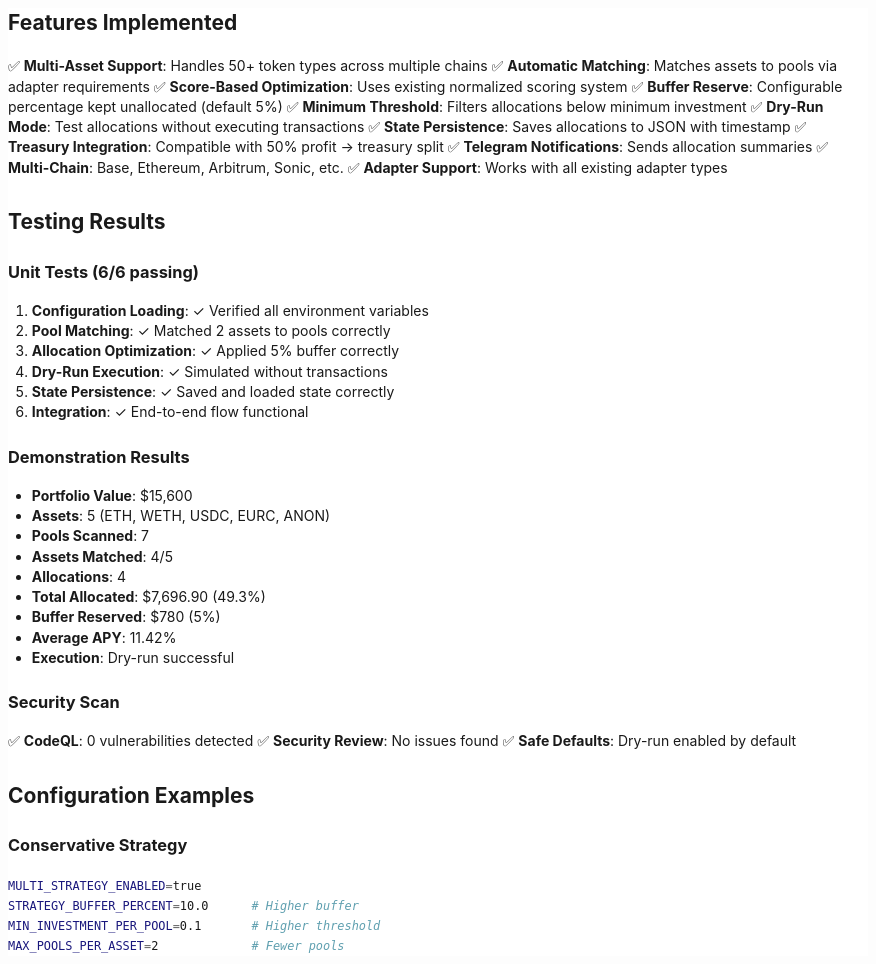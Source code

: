 ## Features Implemented

✅ **Multi-Asset Support**: Handles 50+ token types across multiple chains
✅ **Automatic Matching**: Matches assets to pools via adapter requirements
✅ **Score-Based Optimization**: Uses existing normalized scoring system
✅ **Buffer Reserve**: Configurable percentage kept unallocated (default 5%)
✅ **Minimum Threshold**: Filters allocations below minimum investment
✅ **Dry-Run Mode**: Test allocations without executing transactions
✅ **State Persistence**: Saves allocations to JSON with timestamp
✅ **Treasury Integration**: Compatible with 50% profit → treasury split
✅ **Telegram Notifications**: Sends allocation summaries
✅ **Multi-Chain**: Base, Ethereum, Arbitrum, Sonic, etc.
✅ **Adapter Support**: Works with all existing adapter types

## Testing Results

### Unit Tests (6/6 passing)
1. **Configuration Loading**: ✓ Verified all environment variables
2. **Pool Matching**: ✓ Matched 2 assets to pools correctly
3. **Allocation Optimization**: ✓ Applied 5% buffer correctly
4. **Dry-Run Execution**: ✓ Simulated without transactions
5. **State Persistence**: ✓ Saved and loaded state correctly
6. **Integration**: ✓ End-to-end flow functional

### Demonstration Results
- **Portfolio Value**: $15,600
- **Assets**: 5 (ETH, WETH, USDC, EURC, ANON)
- **Pools Scanned**: 7
- **Assets Matched**: 4/5
- **Allocations**: 4
- **Total Allocated**: $7,696.90 (49.3%)
- **Buffer Reserved**: $780 (5%)
- **Average APY**: 11.42%
- **Execution**: Dry-run successful

### Security Scan
✅ **CodeQL**: 0 vulnerabilities detected
✅ **Security Review**: No issues found
✅ **Safe Defaults**: Dry-run enabled by default

## Configuration Examples

### Conservative Strategy
```bash
MULTI_STRATEGY_ENABLED=true
STRATEGY_BUFFER_PERCENT=10.0      # Higher buffer
MIN_INVESTMENT_PER_POOL=0.1       # Higher threshold
MAX_POOLS_PER_ASSET=2             # Fewer pools
```
